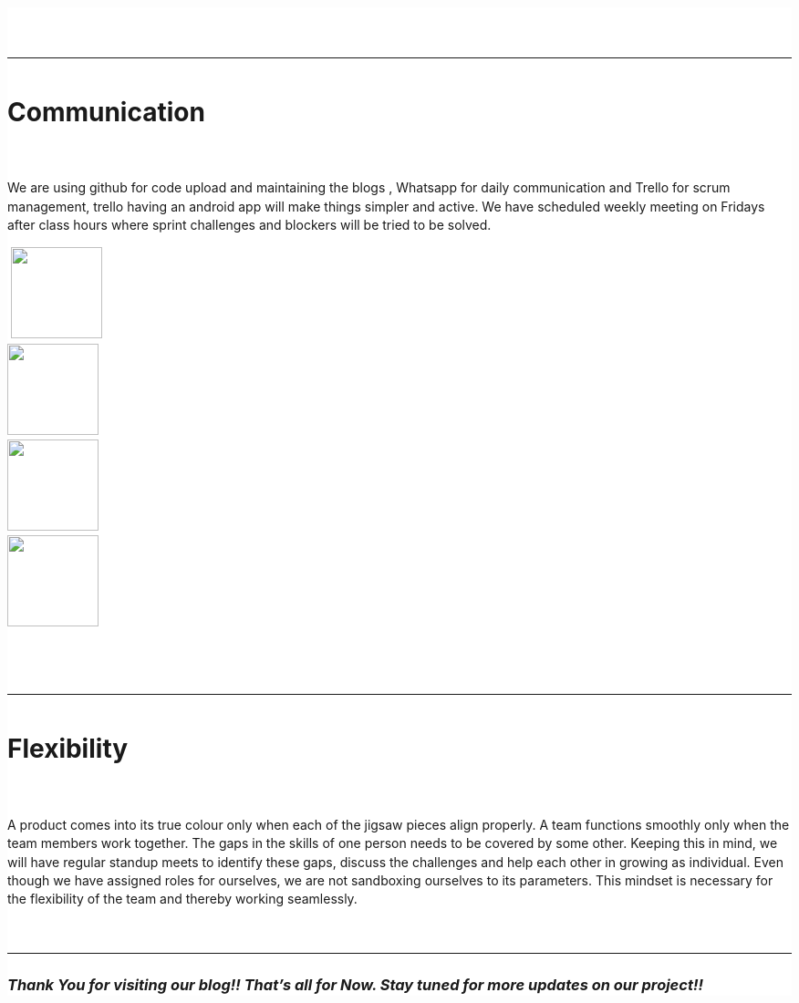<br><br><hr>

<h1>Communication</h1><br/>
<p>We are using github for code upload and maintaining the blogs , Whatsapp for daily communication and Trello for scrum management, trello having an android app will make things simpler and active. We have scheduled weekly meeting on Fridays after class hours where sprint challenges and blockers will be tried to be solved.</p>


  
<div class="row">
  <div class="column">
<img src=""> <img src="https://github.com/DBSE-teaching/isee2019-ARTexceptionals/blob/master/docs/images/GIT.jpeg?raw=true" width="100" height="100">
    </div>
   <div class="column">
<img src="https://github.com/DBSE-teaching/isee2019-ARTexceptionals/blob/master/docs/images/Trello.jpeg?raw=true" width="100" height="100">
  </div>
 
  <div class="column">
<img src="https://github.com/DBSE-teaching/isee2019-ARTexceptionals/blob/master/docs/images/WhatsApp.jpeg?raw=true" width="100" height="100">
   </div>
 <div class="column">
<img src="https://github.com/DBSE-teaching/isee2019-ARTexceptionals/blob/master/docs/images/Team.jpeg?raw=true" width="100" height="100">
 </div>
</div>
   
<br><br><hr>

<h1>Flexibility</h1><br/>
  
  <p>A product comes into its true colour only when each of the jigsaw pieces align properly. A team functions smoothly only when the team members work together. The gaps in the skills of one person needs to be covered by some other. Keeping this in mind, we will have regular standup meets to identify these gaps, discuss the challenges and help each other in growing as individual. Even though we have assigned roles for ourselves, we are not sandboxing ourselves to its parameters. This mindset is necessary for the flexibility of the team and thereby working seamlessly.</p>
  
  <br><hr>

<h3><i><strong>Thank You for visiting our blog!! That’s all for Now. Stay tuned for more updates on our project!!</strong></i></h3>

